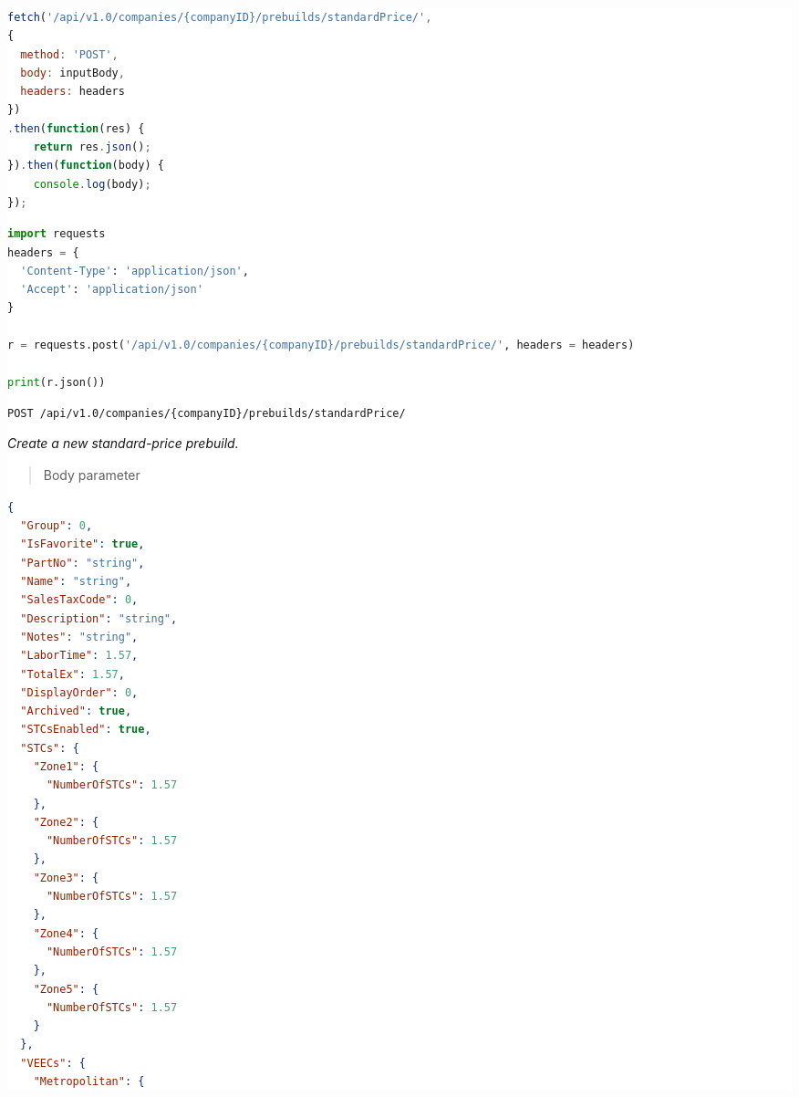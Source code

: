 ```javascript
fetch('/api/v1.0/companies/{companyID}/prebuilds/standardPrice/',
{
  method: 'POST',
  body: inputBody,
  headers: headers
})
.then(function(res) {
    return res.json();
}).then(function(body) {
    console.log(body);
});

```

```python
import requests
headers = {
  'Content-Type': 'application/json',
  'Accept': 'application/json'
}

r = requests.post('/api/v1.0/companies/{companyID}/prebuilds/standardPrice/', headers = headers)

print(r.json())

```

`POST /api/v1.0/companies/{companyID}/prebuilds/standardPrice/`

*Create a new standard-price prebuild.*

> Body parameter

```json
{
  "Group": 0,
  "IsFavorite": true,
  "PartNo": "string",
  "Name": "string",
  "SalesTaxCode": 0,
  "Description": "string",
  "Notes": "string",
  "LaborTime": 1.57,
  "TotalEx": 1.57,
  "DisplayOrder": 0,
  "Archived": true,
  "STCsEnabled": true,
  "STCs": {
    "Zone1": {
      "NumberOfSTCs": 1.57
    },
    "Zone2": {
      "NumberOfSTCs": 1.57
    },
    "Zone3": {
      "NumberOfSTCs": 1.57
    },
    "Zone4": {
      "NumberOfSTCs": 1.57
    },
    "Zone5": {
      "NumberOfSTCs": 1.57
    }
  },
  "VEECs": {
    "Metropolitan": {
```